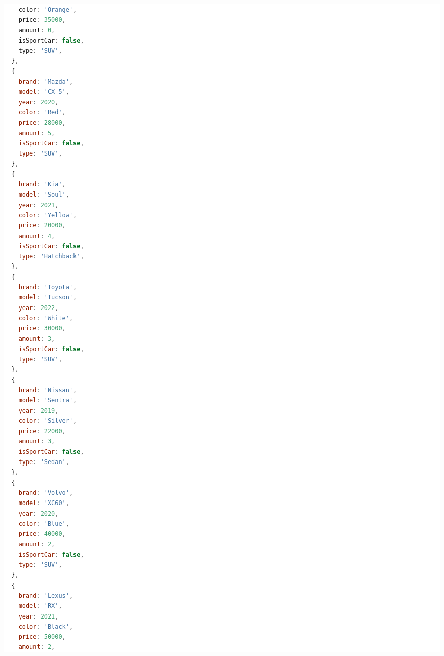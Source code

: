 ```js
    color: 'Orange',
    price: 35000,
    amount: 0,
    isSportCar: false,
    type: 'SUV',
  },
  {
    brand: 'Mazda',
    model: 'CX-5',
    year: 2020,
    color: 'Red',
    price: 28000,
    amount: 5,
    isSportCar: false,
    type: 'SUV',
  },
  {
    brand: 'Kia',
    model: 'Soul',
    year: 2021,
    color: 'Yellow',
    price: 20000,
    amount: 4,
    isSportCar: false,
    type: 'Hatchback',
  },
  {
    brand: 'Toyota',
    model: 'Tucson',
    year: 2022,
    color: 'White',
    price: 30000,
    amount: 3,
    isSportCar: false,
    type: 'SUV',
  },
  {
    brand: 'Nissan',
    model: 'Sentra',
    year: 2019,
    color: 'Silver',
    price: 22000,
    amount: 3,
    isSportCar: false,
    type: 'Sedan',
  },
  {
    brand: 'Volvo',
    model: 'XC60',
    year: 2020,
    color: 'Blue',
    price: 40000,
    amount: 2,
    isSportCar: false,
    type: 'SUV',
  },
  {
    brand: 'Lexus',
    model: 'RX',
    year: 2021,
    color: 'Black',
    price: 50000,
    amount: 2,
```